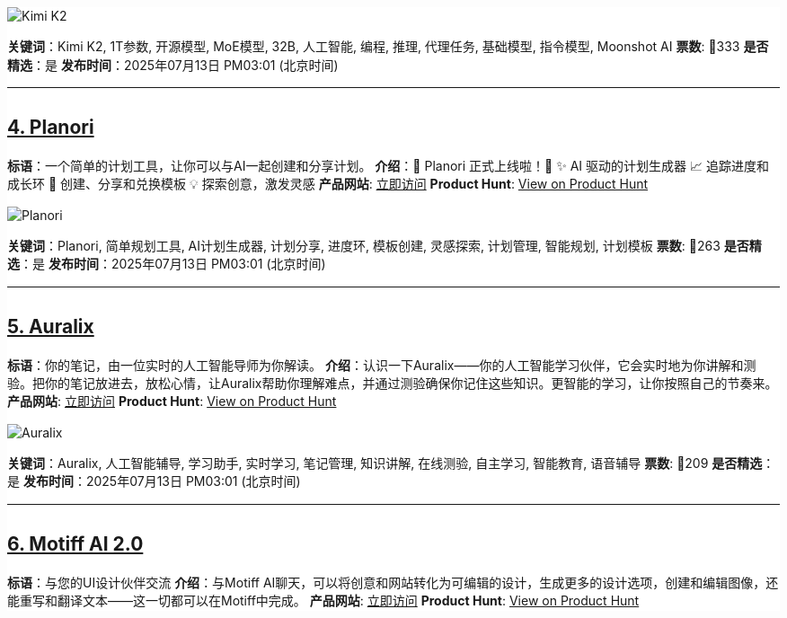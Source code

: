 ![Kimi K2](https://ph-files.imgix.net/82791cbf-e29b-4b63-8aa4-53e15b4ec5ea.png?auto=format)

**关键词**：Kimi K2, 1T参数, 开源模型, MoE模型, 32B, 人工智能, 编程, 推理, 代理任务, 基础模型, 指令模型, Moonshot AI
**票数**: 🔺333
**是否精选**：是
**发布时间**：2025年07月13日 PM03:01 (北京时间)

---

## [4. Planori](https://www.producthunt.com/products/planori?utm_campaign=producthunt-api&utm_medium=api-v2&utm_source=Application%3A+decohack+%28ID%3A+172745%29)
**标语**：一个简单的计划工具，让你可以与AI一起创建和分享计划。
**介绍**：🎉 Planori 正式上线啦！🎉 ✨ AI 驱动的计划生成器 📈 追踪进度和成长环 🔄 创建、分享和兑换模板 💡 探索创意，激发灵感
**产品网站**: [立即访问](https://www.producthunt.com/r/4U5Q7ACTQK6UNU?utm_campaign=producthunt-api&utm_medium=api-v2&utm_source=Application%3A+decohack+%28ID%3A+172745%29)
**Product Hunt**: [View on Product Hunt](https://www.producthunt.com/products/planori?utm_campaign=producthunt-api&utm_medium=api-v2&utm_source=Application%3A+decohack+%28ID%3A+172745%29)

![Planori](https://ph-files.imgix.net/3a99e4e1-82b9-4cde-862c-87dfe21717bc.png?auto=format)

**关键词**：Planori, 简单规划工具, AI计划生成器, 计划分享, 进度环, 模板创建, 灵感探索, 计划管理, 智能规划, 计划模板
**票数**: 🔺263
**是否精选**：是
**发布时间**：2025年07月13日 PM03:01 (北京时间)

---

## [5. Auralix](https://www.producthunt.com/products/auralix?utm_campaign=producthunt-api&utm_medium=api-v2&utm_source=Application%3A+decohack+%28ID%3A+172745%29)
**标语**：你的笔记，由一位实时的人工智能导师为你解读。
**介绍**：认识一下Auralix——你的人工智能学习伙伴，它会实时地为你讲解和测验。把你的笔记放进去，放松心情，让Auralix帮助你理解难点，并通过测验确保你记住这些知识。更智能的学习，让你按照自己的节奏来。
**产品网站**: [立即访问](https://www.producthunt.com/r/EXPGBD3ABH2IIT?utm_campaign=producthunt-api&utm_medium=api-v2&utm_source=Application%3A+decohack+%28ID%3A+172745%29)
**Product Hunt**: [View on Product Hunt](https://www.producthunt.com/products/auralix?utm_campaign=producthunt-api&utm_medium=api-v2&utm_source=Application%3A+decohack+%28ID%3A+172745%29)

![Auralix](https://ph-files.imgix.net/36309038-e4a0-4558-812e-4b70f50d348e.png?auto=format)

**关键词**：Auralix, 人工智能辅导, 学习助手, 实时学习, 笔记管理, 知识讲解, 在线测验, 自主学习, 智能教育, 语音辅导
**票数**: 🔺209
**是否精选**：是
**发布时间**：2025年07月13日 PM03:01 (北京时间)

---

## [6. Motiff AI 2.0](https://www.producthunt.com/products/motiff?utm_campaign=producthunt-api&utm_medium=api-v2&utm_source=Application%3A+decohack+%28ID%3A+172745%29)
**标语**：与您的UI设计伙伴交流
**介绍**：与Motiff AI聊天，可以将创意和网站转化为可编辑的设计，生成更多的设计选项，创建和编辑图像，还能重写和翻译文本——这一切都可以在Motiff中完成。
**产品网站**: [立即访问](https://www.producthunt.com/r/HYKDRWQJBWI4T5?utm_campaign=producthunt-api&utm_medium=api-v2&utm_source=Application%3A+decohack+%28ID%3A+172745%29)
**Product Hunt**: [View on Product Hunt](https://www.producthunt.com/products/motiff?utm_campaign=producthunt-api&utm_medium=api-v2&utm_source=Application%3A+decohack+%28ID%3A+172745%29)

